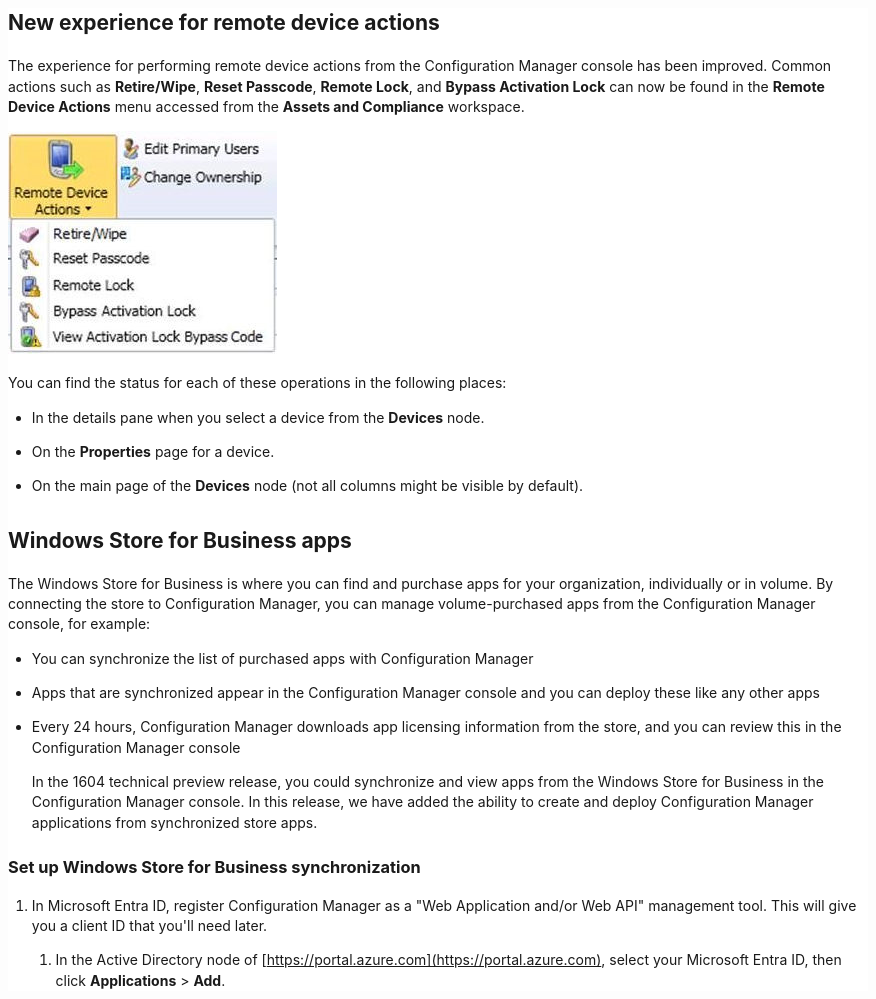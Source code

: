##  <a name="BKMK_Remote"></a> New experience for remote device actions
 The experience for performing remote device actions from the Configuration Manager console has been improved.
Common actions such as **Retire/Wipe**, **Reset Passcode**, **Remote Lock**, and **Bypass Activation Lock** can now be found in the **Remote Device Actions** menu accessed from the **Assets and Compliance** workspace.

 ![New Remote Device Actions screenshot](media/New-Remote-Device-Actions.png)

 You can find the status for each of these operations in the following places:

- In the details pane when you select a device from the **Devices** node.

- On the **Properties** page for a device.

- On the main page of the **Devices** node (not all columns might be visible by default).

##  <a name="BKMK_WSFB"></a> Windows Store for Business apps
 The Windows Store for Business is where you can find and purchase apps for your organization, individually or in volume. By connecting the store to Configuration Manager, you can manage volume-purchased apps from the Configuration Manager console, for example:

- You can synchronize the list of purchased apps with Configuration Manager

- Apps that are synchronized appear in the Configuration Manager console and you can deploy these like any other apps

- Every 24 hours, Configuration Manager downloads app licensing information from the store, and you can review this in the Configuration Manager console

  In the 1604 technical preview release, you could synchronize and view apps from the Windows Store for Business in the Configuration Manager console. In this release, we have added the ability to create and deploy Configuration Manager applications from synchronized store apps.

### Set up Windows Store for Business synchronization

1.  In Microsoft Entra ID, register Configuration Manager as a "Web Application and/or Web API" management tool. This will give you a client ID that you'll need later.

    1.  In the Active Directory node of [https://portal.azure.com](https://portal.azure.com), select your Microsoft Entra ID, then click **Applications** > **Add**.
